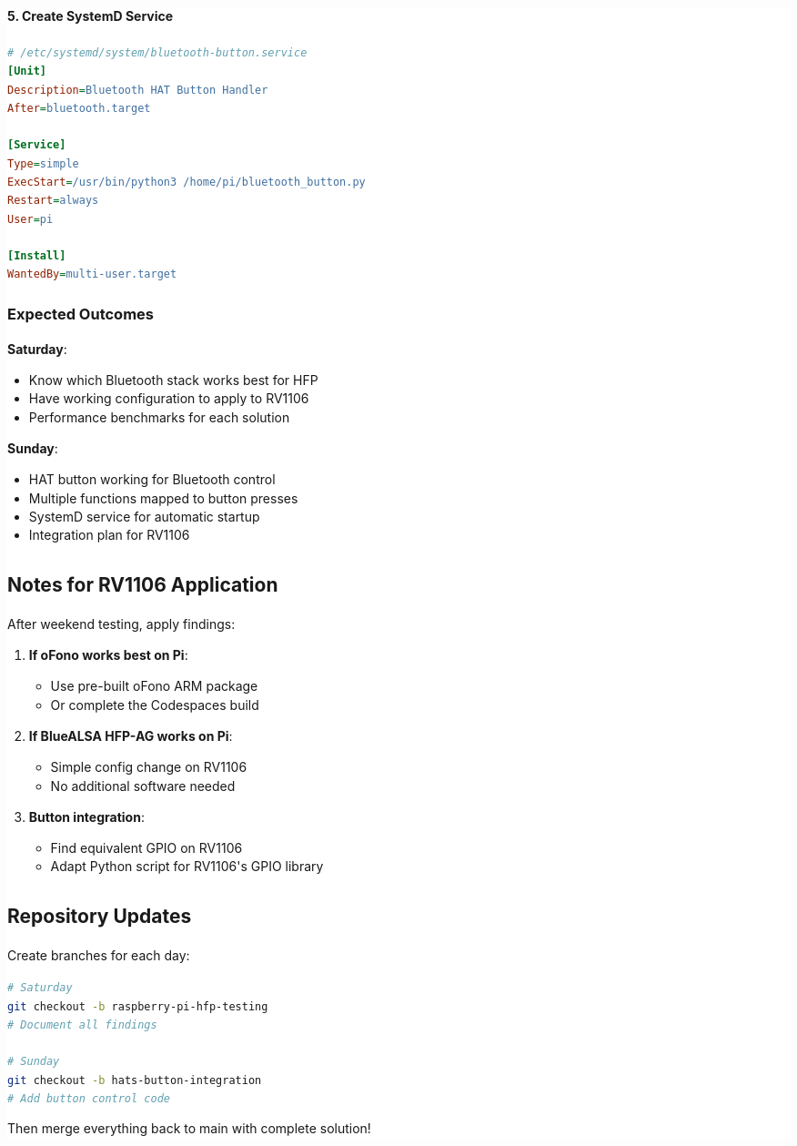 #### 5. Create SystemD Service
```ini
# /etc/systemd/system/bluetooth-button.service
[Unit]
Description=Bluetooth HAT Button Handler
After=bluetooth.target

[Service]
Type=simple
ExecStart=/usr/bin/python3 /home/pi/bluetooth_button.py
Restart=always
User=pi

[Install]
WantedBy=multi-user.target
```

### Expected Outcomes

**Saturday**:
- Know which Bluetooth stack works best for HFP
- Have working configuration to apply to RV1106
- Performance benchmarks for each solution

**Sunday**:
- HAT button working for Bluetooth control
- Multiple functions mapped to button presses
- SystemD service for automatic startup
- Integration plan for RV1106

## Notes for RV1106 Application

After weekend testing, apply findings:

1. **If oFono works best on Pi**:
   - Use pre-built oFono ARM package
   - Or complete the Codespaces build

2. **If BlueALSA HFP-AG works on Pi**:
   - Simple config change on RV1106
   - No additional software needed

3. **Button integration**:
   - Find equivalent GPIO on RV1106
   - Adapt Python script for RV1106's GPIO library

## Repository Updates

Create branches for each day:
```bash
# Saturday
git checkout -b raspberry-pi-hfp-testing
# Document all findings

# Sunday  
git checkout -b hats-button-integration
# Add button control code
```

Then merge everything back to main with complete solution!